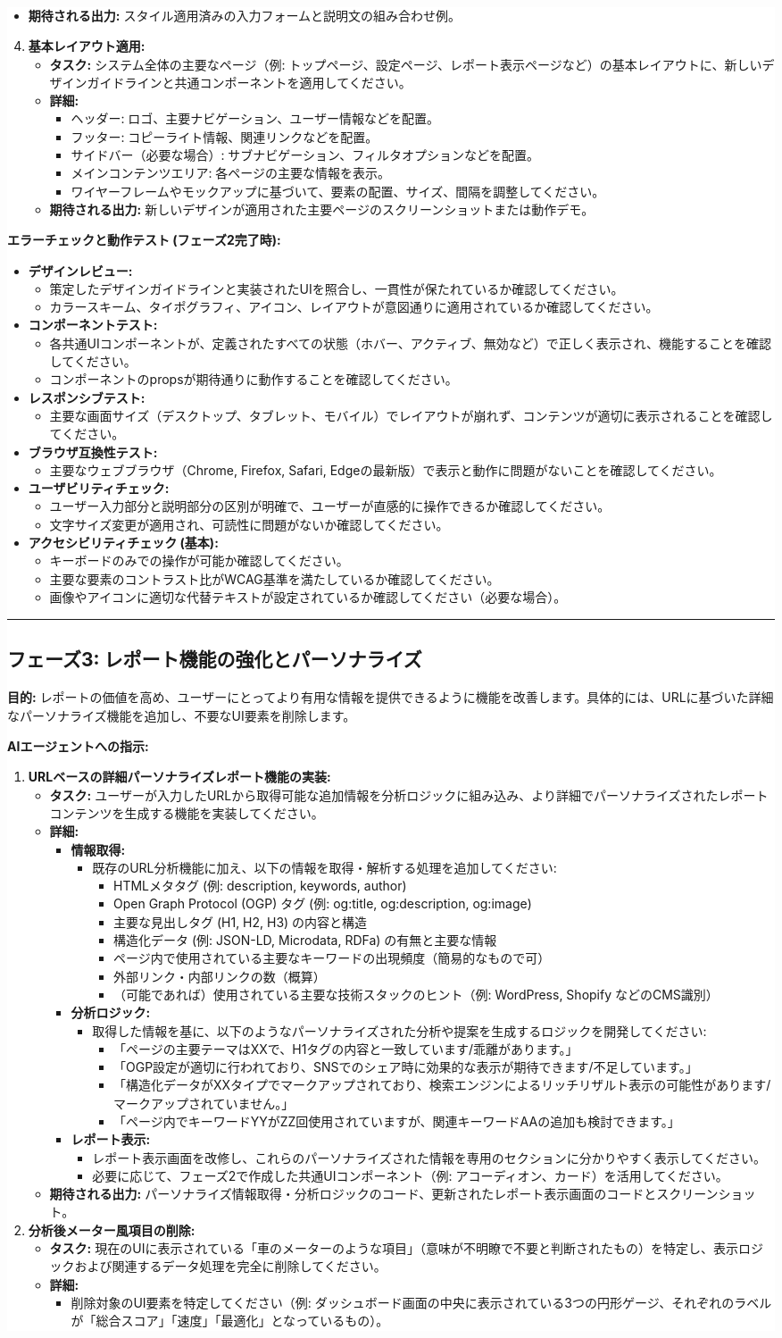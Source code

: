    * **期待される出力:** スタイル適用済みの入力フォームと説明文の組み合わせ例。  
4. **基本レイアウト適用:**  
   * **タスク:** システム全体の主要なページ（例: トップページ、設定ページ、レポート表示ページなど）の基本レイアウトに、新しいデザインガイドラインと共通コンポーネントを適用してください。  
   * **詳細:**  
     * ヘッダー: ロゴ、主要ナビゲーション、ユーザー情報などを配置。  
     * フッター: コピーライト情報、関連リンクなどを配置。  
     * サイドバー（必要な場合）: サブナビゲーション、フィルタオプションなどを配置。  
     * メインコンテンツエリア: 各ページの主要な情報を表示。  
     * ワイヤーフレームやモックアップに基づいて、要素の配置、サイズ、間隔を調整してください。  
   * **期待される出力:** 新しいデザインが適用された主要ページのスクリーンショットまたは動作デモ。

**エラーチェックと動作テスト (フェーズ2完了時):**

* **デザインレビュー:**  
  * 策定したデザインガイドラインと実装されたUIを照合し、一貫性が保たれているか確認してください。  
  * カラースキーム、タイポグラフィ、アイコン、レイアウトが意図通りに適用されているか確認してください。  
* **コンポーネントテスト:**  
  * 各共通UIコンポーネントが、定義されたすべての状態（ホバー、アクティブ、無効など）で正しく表示され、機能することを確認してください。  
  * コンポーネントのpropsが期待通りに動作することを確認してください。  
* **レスポンシブテスト:**  
  * 主要な画面サイズ（デスクトップ、タブレット、モバイル）でレイアウトが崩れず、コンテンツが適切に表示されることを確認してください。  
* **ブラウザ互換性テスト:**  
  * 主要なウェブブラウザ（Chrome, Firefox, Safari, Edgeの最新版）で表示と動作に問題がないことを確認してください。  
* **ユーザビリティチェック:**  
  * ユーザー入力部分と説明部分の区別が明確で、ユーザーが直感的に操作できるか確認してください。  
  * 文字サイズ変更が適用され、可読性に問題がないか確認してください。  
* **アクセシビリティチェック (基本):**  
  * キーボードのみでの操作が可能か確認してください。  
  * 主要な要素のコントラスト比がWCAG基準を満たしているか確認してください。  
  * 画像やアイコンに適切な代替テキストが設定されているか確認してください（必要な場合）。

---

## **フェーズ3: レポート機能の強化とパーソナライズ**

**目的:** レポートの価値を高め、ユーザーにとってより有用な情報を提供できるように機能を改善します。具体的には、URLに基づいた詳細なパーソナライズ機能を追加し、不要なUI要素を削除します。

**AIエージェントへの指示:**

1. **URLベースの詳細パーソナライズレポート機能の実装:**  
   * **タスク:** ユーザーが入力したURLから取得可能な追加情報を分析ロジックに組み込み、より詳細でパーソナライズされたレポートコンテンツを生成する機能を実装してください。  
   * **詳細:**  
     * **情報取得:**  
       * 既存のURL分析機能に加え、以下の情報を取得・解析する処理を追加してください:  
         * HTMLメタタグ (例: description, keywords, author)  
         * Open Graph Protocol (OGP) タグ (例: og:title, og:description, og:image)  
         * 主要な見出しタグ (H1, H2, H3) の内容と構造  
         * 構造化データ (例: JSON-LD, Microdata, RDFa) の有無と主要な情報  
         * ページ内で使用されている主要なキーワードの出現頻度（簡易的なもので可）  
         * 外部リンク・内部リンクの数（概算）  
         * （可能であれば）使用されている主要な技術スタックのヒント（例: WordPress, Shopify などのCMS識別）  
     * **分析ロジック:**  
       * 取得した情報を基に、以下のようなパーソナライズされた分析や提案を生成するロジックを開発してください:  
         * 「ページの主要テーマはXXで、H1タグの内容と一致しています/乖離があります。」  
         * 「OGP設定が適切に行われており、SNSでのシェア時に効果的な表示が期待できます/不足しています。」  
         * 「構造化データがXXタイプでマークアップされており、検索エンジンによるリッチリザルト表示の可能性があります/マークアップされていません。」  
         * 「ページ内でキーワードYYがZZ回使用されていますが、関連キーワードAAの追加も検討できます。」  
     * **レポート表示:**  
       * レポート表示画面を改修し、これらのパーソナライズされた情報を専用のセクションに分かりやすく表示してください。  
       * 必要に応じて、フェーズ2で作成した共通UIコンポーネント（例: アコーディオン、カード）を活用してください。  
   * **期待される出力:** パーソナライズ情報取得・分析ロジックのコード、更新されたレポート表示画面のコードとスクリーンショット。  
2. **分析後メーター風項目の削除:**  
   * **タスク:** 現在のUIに表示されている「車のメーターのような項目」（意味が不明瞭で不要と判断されたもの）を特定し、表示ロジックおよび関連するデータ処理を完全に削除してください。  
   * **詳細:**  
     * 削除対象のUI要素を特定してください（例: ダッシュボード画面の中央に表示されている3つの円形ゲージ、それぞれのラベルが「総合スコア」「速度」「最適化」となっているもの）。  